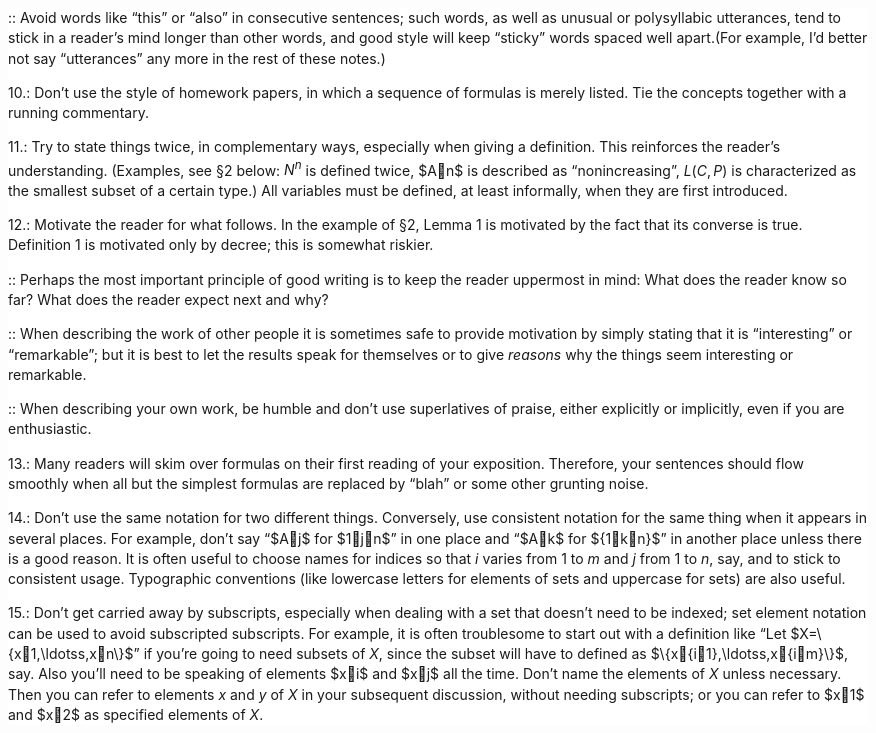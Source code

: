 :: Avoid words like “this” or “also” in consecutive sentences; such
words, as well as unusual or polysyllabic utterances, tend to stick in a
reader’s mind longer than other words, and good style will keep “sticky”
words spaced well apart.(For example, I’d better not say “utterances”
any more in the rest of these notes.)

10.: Don’t use the style of homework papers, in which a sequence of
formulas is merely listed. Tie the concepts together with a running
commentary.

11.: Try to state things twice, in complementary ways, especially when
giving a definition. This reinforces the reader’s understanding.
(Examples, see §2 below: $N^n$ is defined twice, $An$ is described as
“nonincreasing”, $L(C,P)$ is characterized as the smallest subset of a
certain type.) All variables must be defined, at least informally, when
they are first introduced.

12.: Motivate the reader for what follows. In the example of §2, Lemma 1
is motivated by the fact that its converse is true. Definition 1 is
motivated only by decree; this is somewhat riskier.

:: Perhaps the most important principle of good writing is to keep the
reader uppermost in mind: What does the reader know so far? What does
the reader expect next and why?

:: When describing the work of other people it is sometimes safe to
provide motivation by simply stating that it is “interesting” or
“remarkable”; but it is best to let the results speak for themselves or
to give *reasons* why the things seem interesting or
remarkable.

:: When describing your own work, be humble and don’t use superlatives
of praise, either explicitly or implicitly, even if you are
enthusiastic.

13.: Many readers will skim over formulas on their first reading of your
exposition. Therefore, your sentences should flow smoothly when all but
the simplest formulas are replaced by “blah” or some other grunting
noise.

14.: Don’t use the same notation for two different things. Conversely,
use consistent notation for the same thing when it appears in several
places. For example, don’t say “$Aj$ for $1jn$” in one place and
“$Ak$ for ${1kn}$” in another place unless there is a good reason. It
is often useful to choose names for indices so that $i$ varies from $1$
to $m$ and $j$ from $1$ to $n$, say, and to stick to consistent usage.
Typographic conventions (like lowercase letters for elements of sets and
uppercase for sets) are also useful.

15.: Don’t get carried away by subscripts, especially when dealing with
a set that doesn’t need to be indexed; set element notation can be used
to avoid subscripted subscripts. For example, it is often troublesome to
start out with a definition like “Let $X=\{x1,\ldotss,xn\}$” if you’re
going to need subsets of $X$, since the subset will have to defined as
$\{x{i1},\ldotss,x{im}\}$, say. Also you’ll need to be speaking of
elements $xi$ and $xj$ all the time. Don’t name the elements of $X$
unless necessary. Then you can refer to elements $x$ and $y$ of $X$ in
your subsequent discussion, without needing subscripts; or you can refer
to $x1$ and $x2$ as specified elements of $X$.
